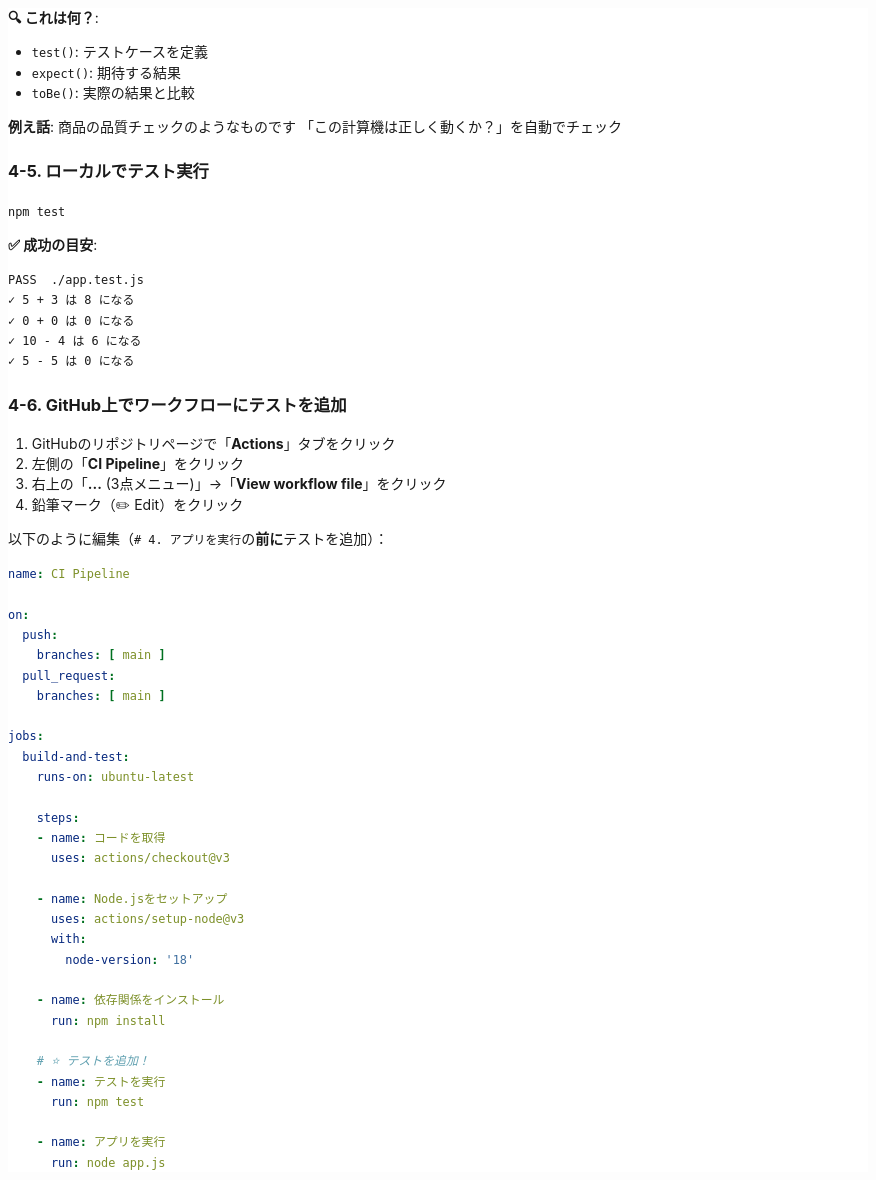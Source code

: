 **🔍 これは何？**: 
- `test()`: テストケースを定義
- `expect()`: 期待する結果
- `toBe()`: 実際の結果と比較

**例え話**: 商品の品質チェックのようなものです
「この計算機は正しく動くか？」を自動でチェック

### 4-5. ローカルでテスト実行

```bash
npm test
```

**✅ 成功の目安**: 
```
PASS  ./app.test.js
✓ 5 + 3 は 8 になる
✓ 0 + 0 は 0 になる
✓ 10 - 4 は 6 になる
✓ 5 - 5 は 0 になる
```

### 4-6. GitHub上でワークフローにテストを追加

1. GitHubのリポジトリページで「**Actions**」タブをクリック
2. 左側の「**CI Pipeline**」をクリック
3. 右上の「**...** (3点メニュー)」→「**View workflow file**」をクリック
4. 鉛筆マーク（✏️ Edit）をクリック

以下のように編集（`# 4. アプリを実行`の**前に**テストを追加）：

```yaml
name: CI Pipeline

on:
  push:
    branches: [ main ]
  pull_request:
    branches: [ main ]

jobs:
  build-and-test:
    runs-on: ubuntu-latest
    
    steps:
    - name: コードを取得
      uses: actions/checkout@v3
    
    - name: Node.jsをセットアップ
      uses: actions/setup-node@v3
      with:
        node-version: '18'
    
    - name: 依存関係をインストール
      run: npm install
    
    # ⭐ テストを追加！
    - name: テストを実行
      run: npm test
    
    - name: アプリを実行
      run: node app.js
```
